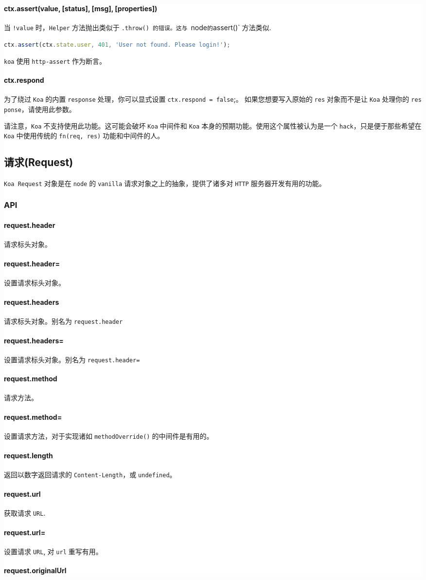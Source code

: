 #### ctx.assert(value, [status], [msg], [properties])
当 `!value` 时，`Helper` 方法抛出类似于 `.throw() 的错误。这与 `node` 的 `assert()` 方法类似.
```js
ctx.assert(ctx.state.user, 401, 'User not found. Please login!');
```
`koa` 使用 `http-assert` 作为断言。

#### ctx.respond
为了绕过 `Koa` 的内置 `response` 处理，你可以显式设置 `ctx.respond = false`;。 如果您想要写入原始的 `res` 对象而不是让 `Koa` 处理你的 `response`，请使用此参数。

请注意，`Koa` 不支持使用此功能。这可能会破坏 `Koa` 中间件和 `Koa` 本身的预期功能。使用这个属性被认为是一个 `hack`，只是便于那些希望在 `Koa` 中使用传统的 `fn(req, res)` 功能和中间件的人。

## 请求(Request)

`Koa Request` 对象是在 `node` 的 `vanilla` 请求对象之上的抽象，提供了诸多对 `HTTP` 服务器开发有用的功能。

### API

#### request.header

请求标头对象。

#### request.header=

设置请求标头对象。

#### request.headers

请求标头对象。别名为 `request.header`
#### request.headers=

设置请求标头对象。别名为 `request.header=`

#### request.method

请求方法。

#### request.method=

设置请求方法，对于实现诸如 `methodOverride()` 的中间件是有用的。

#### request.length

返回以数字返回请求的 `Content-Length`，或 `undefined`。

#### request.url

获取请求 `URL`.

#### request.url=

设置请求 `URL`, 对 `url` 重写有用。

#### request.originalUrl
